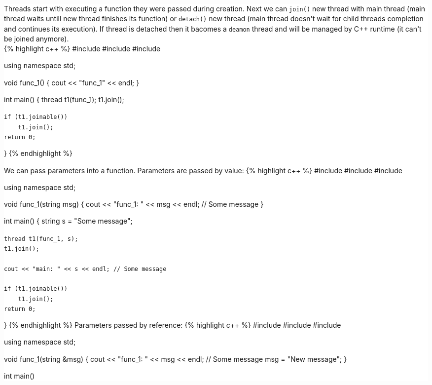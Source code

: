 Threads start with executing a function they were passed during creation. Next we can `join()` new thread with main thread (main thread waits untill new thread finishes its function) or `detach()` new thread (main thread doesn't wait for child threads completion and continues its execution). If thread is detached then it bacomes a `deamon` thread and will be managed by C++ runtime (it can't be joined anymore).  
{% highlight c++ %}
#include <iostream>
#include <string>
#include <thread>

using namespace std;

void func_1()
{
	cout << "func_1" << endl;
}

int main()
{
	thread t1(func_1);
	t1.join();

	if (t1.joinable())
		t1.join();
	return 0;
}
{% endhighlight %}

We can pass parameters into a function. Parameters are passed by value:
{% highlight c++ %}
#include <iostream>
#include <string>
#include <thread>

using namespace std;

void func_1(string msg)
{
	cout << "func_1: " << msg << endl; // Some message
}

int main()
{
	string s = "Some message";

	thread t1(func_1, s);
	t1.join();

	cout << "main: " << s << endl; // Some message

	if (t1.joinable())
		t1.join();
	return 0;
}
{% endhighlight %}
Parameters passed by reference:
{% highlight c++ %}
#include <iostream>
#include <string>
#include <thread>

using namespace std;

void func_1(string &msg)
{
	cout << "func_1: " << msg << endl; // Some message
  msg = "New message";
}

int main()